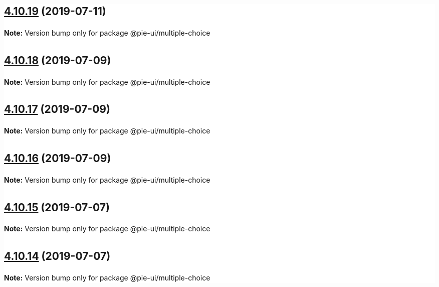 


## [4.10.19](https://github.com/pie-framework/pie-elements/compare/@pie-ui/multiple-choice@4.10.18...@pie-ui/multiple-choice@4.10.19) (2019-07-11)

**Note:** Version bump only for package @pie-ui/multiple-choice





## [4.10.18](https://github.com/pie-framework/pie-elements/compare/@pie-ui/multiple-choice@4.10.17...@pie-ui/multiple-choice@4.10.18) (2019-07-09)

**Note:** Version bump only for package @pie-ui/multiple-choice





## [4.10.17](https://github.com/pie-framework/pie-elements/compare/@pie-ui/multiple-choice@4.10.16...@pie-ui/multiple-choice@4.10.17) (2019-07-09)

**Note:** Version bump only for package @pie-ui/multiple-choice





## [4.10.16](https://github.com/pie-framework/pie-elements/compare/@pie-ui/multiple-choice@4.10.15...@pie-ui/multiple-choice@4.10.16) (2019-07-09)

**Note:** Version bump only for package @pie-ui/multiple-choice





## [4.10.15](https://github.com/pie-framework/pie-elements/compare/@pie-ui/multiple-choice@4.10.14...@pie-ui/multiple-choice@4.10.15) (2019-07-07)

**Note:** Version bump only for package @pie-ui/multiple-choice





## [4.10.14](https://github.com/pie-framework/pie-elements/compare/@pie-ui/multiple-choice@4.10.13...@pie-ui/multiple-choice@4.10.14) (2019-07-07)

**Note:** Version bump only for package @pie-ui/multiple-choice


